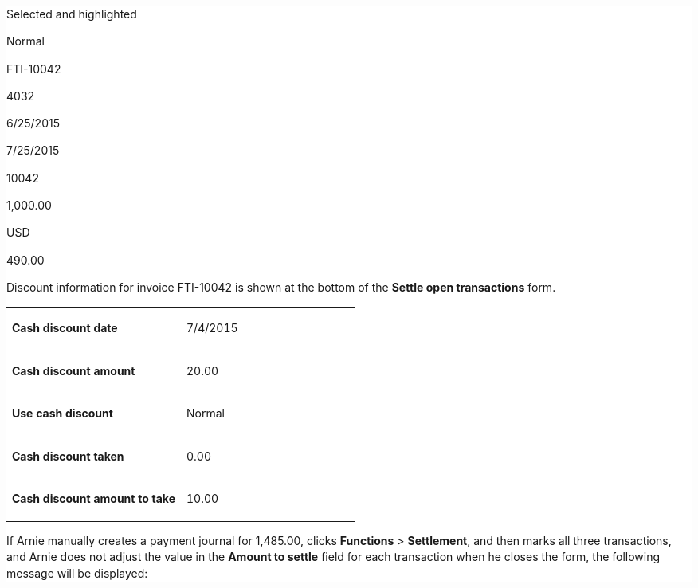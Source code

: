 <tr class="odd">
<td><p>Selected and highlighted</p></td>
<td><p>Normal</p></td>
<td><p>FTI-10042</p></td>
<td><p>4032</p></td>
<td><p>6/25/2015</p></td>
<td><p>7/25/2015</p></td>
<td><p>10042</p></td>
<td><p>1,000.00</p></td>
<td><p></p></td>
<td><p>USD</p></td>
<td><p>490.00</p></td>
</tr>
</tbody>
</table>


Discount information for invoice FTI-10042 is shown at the bottom of the **Settle open transactions** form.

<table>
<colgroup>
<col style="width: 50%" />
<col style="width: 50%" />
</colgroup>
<tbody>
<tr class="odd">
<td><p><strong>Cash discount date</strong></p></td>
<td><p>7/4/2015</p></td>
</tr>
<tr class="even">
<td><p><strong>Cash discount amount</strong></p></td>
<td><p>20.00</p></td>
</tr>
<tr class="odd">
<td><p><strong>Use cash discount</strong></p></td>
<td><p>Normal</p></td>
</tr>
<tr class="even">
<td><p><strong>Cash discount taken</strong></p></td>
<td><p>0.00</p></td>
</tr>
<tr class="odd">
<td><p><strong>Cash discount amount to take</strong></p></td>
<td><p>10.00</p></td>
</tr>
</tbody>
</table>


If Arnie manually creates a payment journal for 1,485.00, clicks **Functions** \> **Settlement**, and then marks all three transactions, and Arnie does not adjust the value in the **Amount to settle** field for each transaction when he closes the form, the following message will be displayed:
